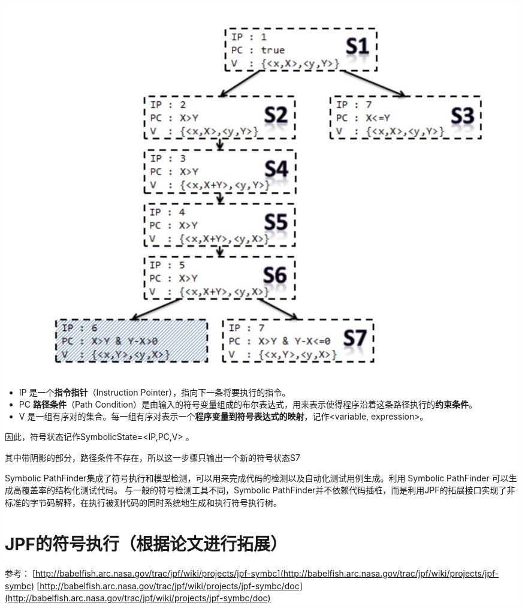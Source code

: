 ![jpfpaper1.jpg](/images/ST_Lab4JPF/64907401A44CD77A28091436929124D3.jpg)

- IP 是一个**指令指针**（Instruction Pointer），指向下一条将要执行的指令。
- PC **路径条件**（Path Condition）是由输入的符号变量组成的布尔表达式，用来表示使得程序沿着这条路径执行的**约束条件**。
- V 是一组有序对的集合。每一组有序对表示一个**程序变量到符号表达式的映射**，记作<variable, expression>。

因此，符号状态记作SymbolicState=\<IP,PC,V\> 。

其中带阴影的部分，路径条件不存在，所以这一步骤只输出一个新的符号状态S7


Symbolic PathFinder集成了符号执行和模型检测，可以用来完成代码的检测以及自动化测试用例生成。利用 Symbolic PathFinder 可以生成高覆盖率的结构化测试代码。
与一般的符号检测工具不同，Symbolic PathFinder并不依赖代码插桩，而是利用JPF的拓展接口实现了非标准的字节码解释，在执行被测代码的同时系统地生成和执行符号执行树。



# JPF的符号执行（根据论文进行拓展）
参考：
[http://babelfish.arc.nasa.gov/trac/jpf/wiki/projects/jpf-symbc](http://babelfish.arc.nasa.gov/trac/jpf/wiki/projects/jpf-symbc)
[http://babelfish.arc.nasa.gov/trac/jpf/wiki/projects/jpf-symbc/doc](http://babelfish.arc.nasa.gov/trac/jpf/wiki/projects/jpf-symbc/doc)
